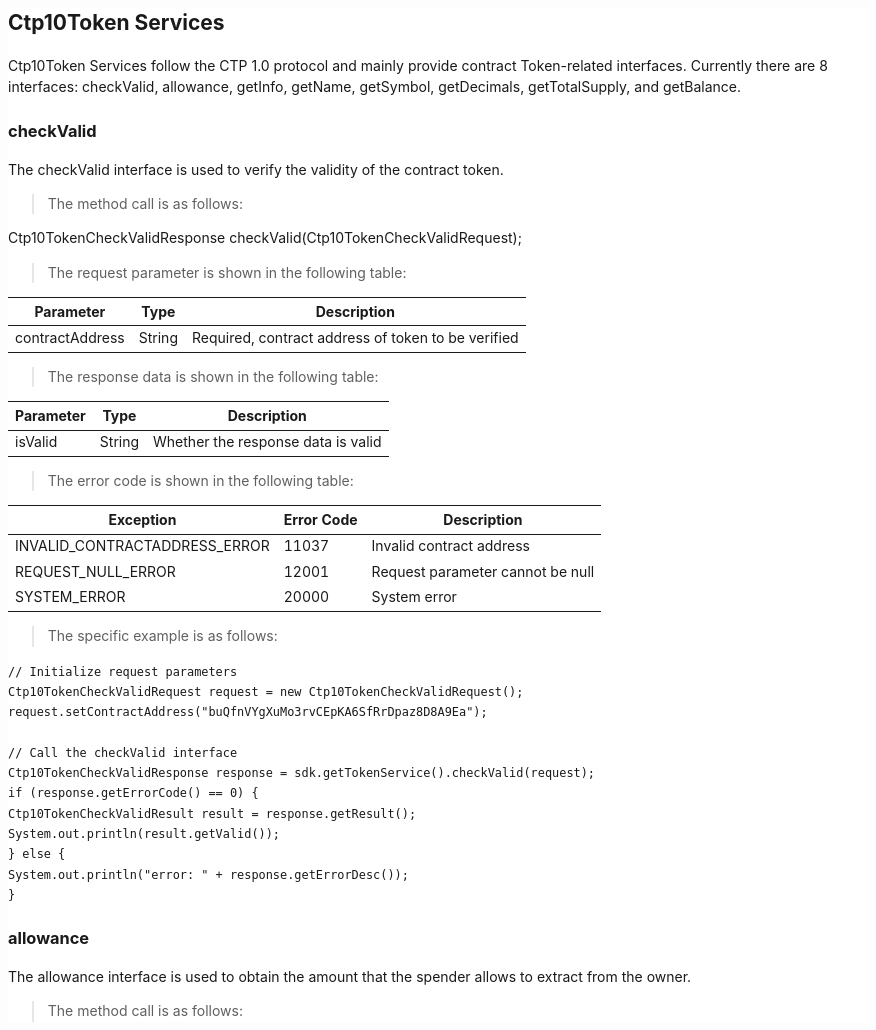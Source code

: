 ## Ctp10Token Services
Ctp10Token Services follow the CTP 1.0 protocol and mainly provide contract Token-related interfaces. Currently there are 8 interfaces: checkValid, allowance, getInfo, getName, getSymbol, getDecimals, getTotalSupply, and getBalance.

### checkValid
The checkValid interface is used to verify the validity of the contract token.

> The method call is as follows:

Ctp10TokenCheckValidResponse checkValid(Ctp10TokenCheckValidRequest);

> The request parameter is shown in the following table:

Parameter | Type | Description
----------- | ------------ | ----------------
contractAddress | String | Required, contract address of token to be verified

> The response data is shown in the following table:


Parameter | Type | Description
----------- | ------------ | ----------------
isValid | String | Whether the response data is valid

> The error code is shown in the following table:

Exception | Error Code | Description|
----------- | ----------- | --------
INVALID_CONTRACTADDRESS_ERROR|11037|Invalid contract address
REQUEST_NULL_ERROR|12001|Request parameter cannot be null
SYSTEM_ERROR|20000|System error

> The specific example is as follows:


```
// Initialize request parameters
Ctp10TokenCheckValidRequest request = new Ctp10TokenCheckValidRequest();
request.setContractAddress("buQfnVYgXuMo3rvCEpKA6SfRrDpaz8D8A9Ea");

// Call the checkValid interface
Ctp10TokenCheckValidResponse response = sdk.getTokenService().checkValid(request);
if (response.getErrorCode() == 0) {
Ctp10TokenCheckValidResult result = response.getResult();
System.out.println(result.getValid());
} else {
System.out.println("error: " + response.getErrorDesc());
}
```

### allowance
The allowance interface is used to obtain the amount that the spender allows to extract from the owner.

> The method call is as follows:
